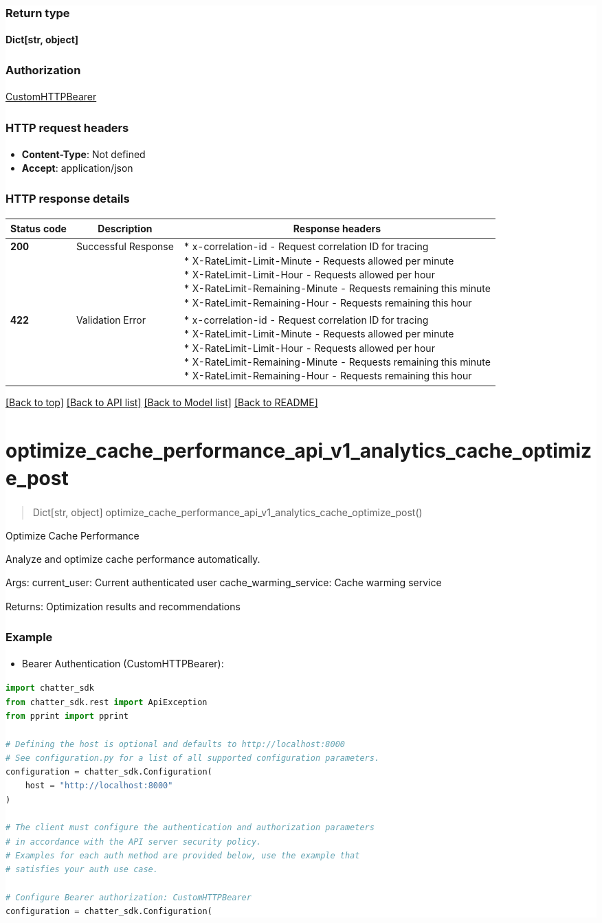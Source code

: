### Return type

**Dict[str, object]**

### Authorization

[CustomHTTPBearer](../README.md#CustomHTTPBearer)

### HTTP request headers

 - **Content-Type**: Not defined
 - **Accept**: application/json

### HTTP response details

| Status code | Description | Response headers |
|-------------|-------------|------------------|
**200** | Successful Response |  * x-correlation-id - Request correlation ID for tracing <br>  * X-RateLimit-Limit-Minute - Requests allowed per minute <br>  * X-RateLimit-Limit-Hour - Requests allowed per hour <br>  * X-RateLimit-Remaining-Minute - Requests remaining this minute <br>  * X-RateLimit-Remaining-Hour - Requests remaining this hour <br>  |
**422** | Validation Error |  * x-correlation-id - Request correlation ID for tracing <br>  * X-RateLimit-Limit-Minute - Requests allowed per minute <br>  * X-RateLimit-Limit-Hour - Requests allowed per hour <br>  * X-RateLimit-Remaining-Minute - Requests remaining this minute <br>  * X-RateLimit-Remaining-Hour - Requests remaining this hour <br>  |

[[Back to top]](#) [[Back to API list]](../README.md#documentation-for-api-endpoints) [[Back to Model list]](../README.md#documentation-for-models) [[Back to README]](../README.md)

# **optimize_cache_performance_api_v1_analytics_cache_optimize_post**
> Dict[str, object] optimize_cache_performance_api_v1_analytics_cache_optimize_post()

Optimize Cache Performance

Analyze and optimize cache performance automatically.

Args:
    current_user: Current authenticated user
    cache_warming_service: Cache warming service

Returns:
    Optimization results and recommendations

### Example

* Bearer Authentication (CustomHTTPBearer):

```python
import chatter_sdk
from chatter_sdk.rest import ApiException
from pprint import pprint

# Defining the host is optional and defaults to http://localhost:8000
# See configuration.py for a list of all supported configuration parameters.
configuration = chatter_sdk.Configuration(
    host = "http://localhost:8000"
)

# The client must configure the authentication and authorization parameters
# in accordance with the API server security policy.
# Examples for each auth method are provided below, use the example that
# satisfies your auth use case.

# Configure Bearer authorization: CustomHTTPBearer
configuration = chatter_sdk.Configuration(
```